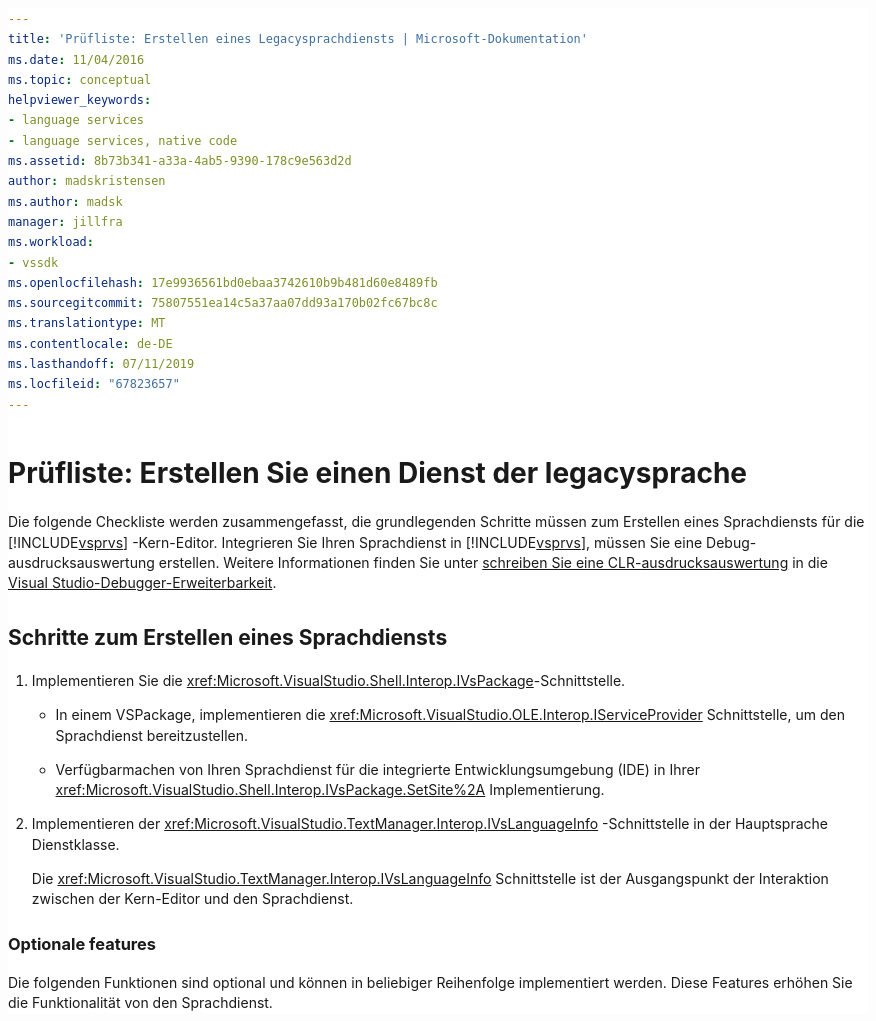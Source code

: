 ```yaml
---
title: 'Prüfliste: Erstellen eines Legacysprachdiensts | Microsoft-Dokumentation'
ms.date: 11/04/2016
ms.topic: conceptual
helpviewer_keywords:
- language services
- language services, native code
ms.assetid: 8b73b341-a33a-4ab5-9390-178c9e563d2d
author: madskristensen
ms.author: madsk
manager: jillfra
ms.workload:
- vssdk
ms.openlocfilehash: 17e9936561bd0ebaa3742610b9b481d60e8489fb
ms.sourcegitcommit: 75807551ea14c5a37aa07dd93a170b02fc67bc8c
ms.translationtype: MT
ms.contentlocale: de-DE
ms.lasthandoff: 07/11/2019
ms.locfileid: "67823657"
---
```

# <a name="checklist-create-a-legacy-language-service"></a>Prüfliste: Erstellen Sie einen Dienst der legacysprache
Die folgende Checkliste werden zusammengefasst, die grundlegenden Schritte müssen zum Erstellen eines Sprachdiensts für die [!INCLUDE[vsprvs](../../code-quality/includes/vsprvs_md.md)] -Kern-Editor. Integrieren Sie Ihren Sprachdienst in [!INCLUDE[vsprvs](../../code-quality/includes/vsprvs_md.md)], müssen Sie eine Debug-ausdrucksauswertung erstellen. Weitere Informationen finden Sie unter [schreiben Sie eine CLR-ausdrucksauswertung](../../extensibility/debugger/writing-a-common-language-runtime-expression-evaluator.md) in die [Visual Studio-Debugger-Erweiterbarkeit](../../extensibility/debugger/visual-studio-debugger-extensibility.md).

## <a name="steps-to-create-a-language-service"></a>Schritte zum Erstellen eines Sprachdiensts

1. Implementieren Sie die <xref:Microsoft.VisualStudio.Shell.Interop.IVsPackage>-Schnittstelle.

    - In einem VSPackage, implementieren die <xref:Microsoft.VisualStudio.OLE.Interop.IServiceProvider> Schnittstelle, um den Sprachdienst bereitzustellen.

    - Verfügbarmachen von Ihren Sprachdienst für die integrierte Entwicklungsumgebung (IDE) in Ihrer <xref:Microsoft.VisualStudio.Shell.Interop.IVsPackage.SetSite%2A> Implementierung.

2. Implementieren der <xref:Microsoft.VisualStudio.TextManager.Interop.IVsLanguageInfo> -Schnittstelle in der Hauptsprache Dienstklasse.

     Die <xref:Microsoft.VisualStudio.TextManager.Interop.IVsLanguageInfo> Schnittstelle ist der Ausgangspunkt der Interaktion zwischen der Kern-Editor und den Sprachdienst.

### <a name="optional-features"></a>Optionale features
 Die folgenden Funktionen sind optional und können in beliebiger Reihenfolge implementiert werden. Diese Features erhöhen Sie die Funktionalität von den Sprachdienst.
